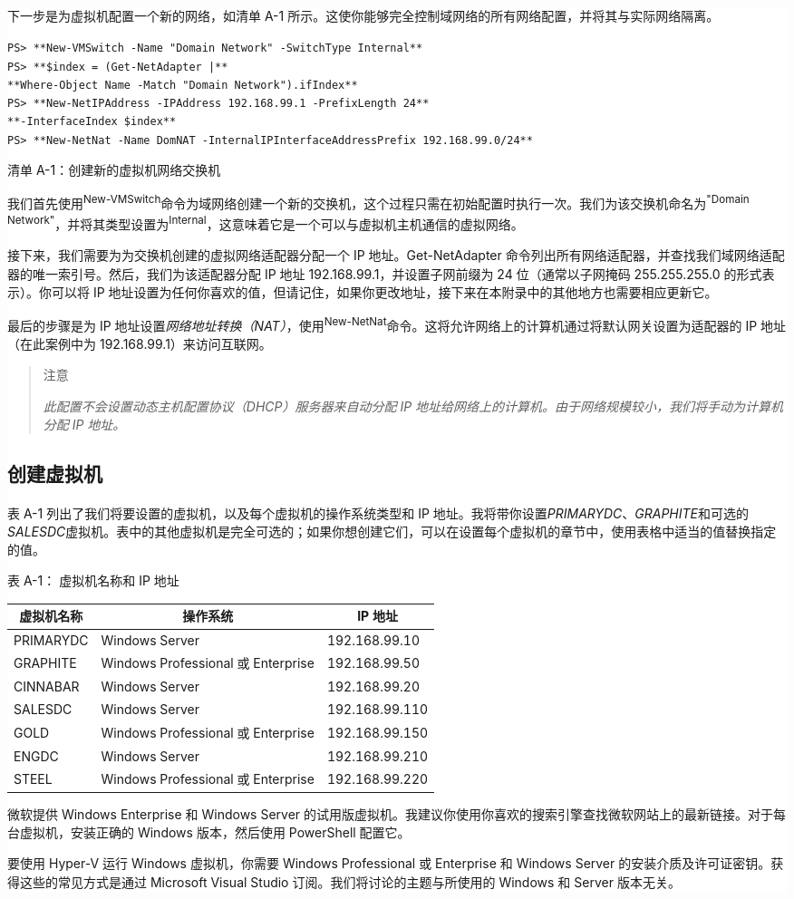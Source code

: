 下一步是为虚拟机配置一个新的网络，如清单 A-1 所示。这使你能够完全控制域网络的所有网络配置，并将其与实际网络隔离。

```
PS> **New-VMSwitch -Name "Domain Network" -SwitchType Internal**
PS> **$index = (Get-NetAdapter |**
**Where-Object Name -Match "Domain Network").ifIndex**
PS> **New-NetIPAddress -IPAddress 192.168.99.1 -PrefixLength 24**
**-InterfaceIndex $index**
PS> **New-NetNat -Name DomNAT -InternalIPInterfaceAddressPrefix 192.168.99.0/24** 
```

清单 A-1：创建新的虚拟机网络交换机

我们首先使用<sup class="SANS_TheSansMonoCd_W5Regular_11">New-VMSwitch</sup>命令为域网络创建一个新的交换机，这个过程只需在初始配置时执行一次。我们为该交换机命名为<sup class="SANS_TheSansMonoCd_W7Bold_B_11">"</sup><sup class="SANS_TheSansMonoCd_W5Regular_11">Domain Network</sup><sup class="SANS_TheSansMonoCd_W7Bold_B_11">"</sup>，并将其类型设置为<sup class="SANS_TheSansMonoCd_W5Regular_11">Internal</sup>，这意味着它是一个可以与虚拟机主机通信的虚拟网络。

接下来，我们需要为为交换机创建的虚拟网络适配器分配一个 IP 地址。Get-NetAdapter 命令列出所有网络适配器，并查找我们域网络适配器的唯一索引号。然后，我们为该适配器分配 IP 地址 192.168.99.1，并设置子网前缀为 24 位（通常以子网掩码 255.255.255.0 的形式表示）。你可以将 IP 地址设置为任何你喜欢的值，但请记住，如果你更改地址，接下来在本附录中的其他地方也需要相应更新它。

最后的步骤是为 IP 地址设置*网络地址转换（NAT）*，使用<sup class="SANS_TheSansMonoCd_W5Regular_11">New-NetNat</sup>命令。这将允许网络上的计算机通过将默认网关设置为适配器的 IP 地址（在此案例中为 192.168.99.1）来访问互联网。

> 注意
> 
> *此配置不会设置动态主机配置协议（DHCP）服务器来自动分配 IP 地址给网络上的计算机。由于网络规模较小，我们将手动为计算机分配 IP 地址。*

## 创建虚拟机

表 A-1 列出了我们将要设置的虚拟机，以及每个虚拟机的操作系统类型和 IP 地址。我将带你设置*PRIMARYDC*、*GRAPHITE*和可选的*SALESDC*虚拟机。表中的其他虚拟机是完全可选的；如果你想创建它们，可以在设置每个虚拟机的章节中，使用表格中适当的值替换指定的值。

表 A-1： 虚拟机名称和 IP 地址

| 虚拟机名称 | 操作系统 | IP 地址 |
| --- | --- | --- |
| PRIMARYDC | Windows Server | 192.168.99.10 |
| GRAPHITE | Windows Professional 或 Enterprise | 192.168.99.50 |
| CINNABAR | Windows Server | 192.168.99.20 |
| SALESDC | Windows Server | 192.168.99.110 |
| GOLD | Windows Professional 或 Enterprise | 192.168.99.150 |
| ENGDC | Windows Server | 192.168.99.210 |
| STEEL | Windows Professional 或 Enterprise | 192.168.99.220 |

微软提供 Windows Enterprise 和 Windows Server 的试用版虚拟机。我建议你使用你喜欢的搜索引擎查找微软网站上的最新链接。对于每台虚拟机，安装正确的 Windows 版本，然后使用 PowerShell 配置它。

要使用 Hyper-V 运行 Windows 虚拟机，你需要 Windows Professional 或 Enterprise 和 Windows Server 的安装介质及许可证密钥。获得这些的常见方式是通过 Microsoft Visual Studio 订阅。我们将讨论的主题与所使用的 Windows 和 Server 版本无关。
